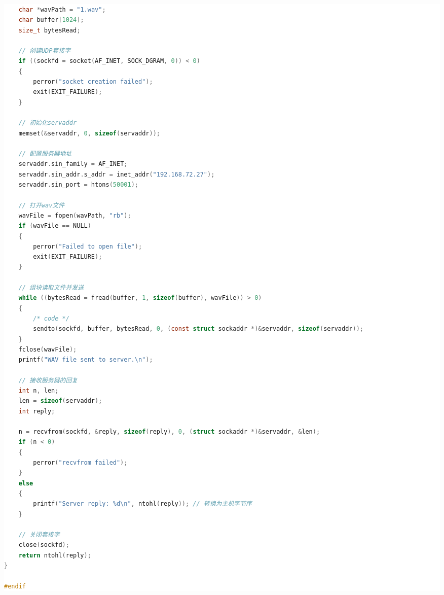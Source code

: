 ```c
    char *wavPath = "1.wav";
    char buffer[1024];
    size_t bytesRead;

    // 创建UDP套接字
    if ((sockfd = socket(AF_INET, SOCK_DGRAM, 0)) < 0)
    {
        perror("socket creation failed");
        exit(EXIT_FAILURE);
    }

    // 初始化servaddr
    memset(&servaddr, 0, sizeof(servaddr));

    // 配置服务器地址
    servaddr.sin_family = AF_INET;
    servaddr.sin_addr.s_addr = inet_addr("192.168.72.27");
    servaddr.sin_port = htons(50001);

    // 打开wav文件
    wavFile = fopen(wavPath, "rb");
    if (wavFile == NULL)
    {
        perror("Failed to open file");
        exit(EXIT_FAILURE);
    }

    // 组块读取文件并发送
    while ((bytesRead = fread(buffer, 1, sizeof(buffer), wavFile)) > 0)
    {
        /* code */
        sendto(sockfd, buffer, bytesRead, 0, (const struct sockaddr *)&servaddr, sizeof(servaddr));
    }
    fclose(wavFile);
    printf("WAV file sent to server.\n");

    // 接收服务器的回复
    int n, len;
    len = sizeof(servaddr);
    int reply;

    n = recvfrom(sockfd, &reply, sizeof(reply), 0, (struct sockaddr *)&servaddr, &len);
    if (n < 0)
    {
        perror("recvfrom failed");
    }
    else
    {
        printf("Server reply: %d\n", ntohl(reply)); // 转换为主机字节序
    }

    // 关闭套接字
    close(sockfd);
    return ntohl(reply);
}

#endif
```
